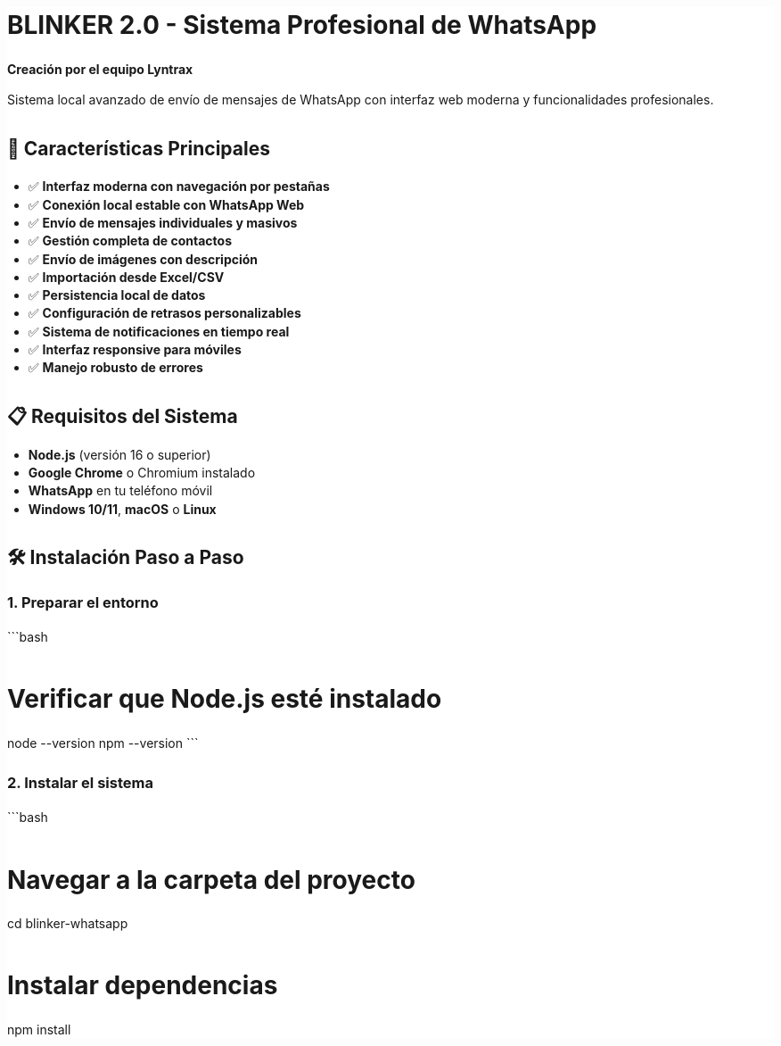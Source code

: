 # BLINKER 2.0 - Sistema Profesional de WhatsApp

**Creación por el equipo Lyntrax**

Sistema local avanzado de envío de mensajes de WhatsApp con interfaz web moderna y funcionalidades profesionales.

## 🚀 Características Principales

- ✅ **Interfaz moderna con navegación por pestañas**
- ✅ **Conexión local estable con WhatsApp Web**
- ✅ **Envío de mensajes individuales y masivos**
- ✅ **Gestión completa de contactos**
- ✅ **Envío de imágenes con descripción**
- ✅ **Importación desde Excel/CSV**
- ✅ **Persistencia local de datos**
- ✅ **Configuración de retrasos personalizables**
- ✅ **Sistema de notificaciones en tiempo real**
- ✅ **Interfaz responsive para móviles**
- ✅ **Manejo robusto de errores**

## 📋 Requisitos del Sistema

- **Node.js** (versión 16 o superior)
- **Google Chrome** o Chromium instalado
- **WhatsApp** en tu teléfono móvil
- **Windows 10/11**, **macOS** o **Linux**

## 🛠️ Instalación Paso a Paso

### 1. Preparar el entorno
\`\`\`bash
# Verificar que Node.js esté instalado
node --version
npm --version
\`\`\`

### 2. Instalar el sistema
\`\`\`bash
# Navegar a la carpeta del proyecto
cd blinker-whatsapp

# Instalar dependencias
npm install
